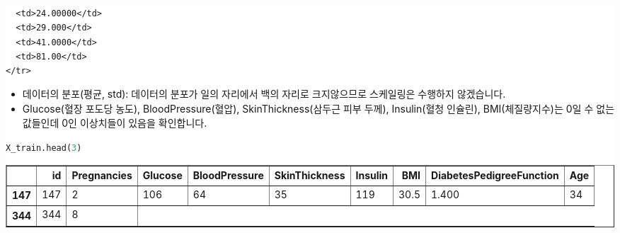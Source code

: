       <td>24.00000</td>
      <td>29.000</td>
      <td>41.0000</td>
      <td>81.00</td>
    </tr>
  </tbody>
</table>
</div>



+ 데이터의 분포(평균, std): 데이터의 분포가 일의 자리에서 백의 자리로 크지않으므로 스케일링은 수행하지 않겠습니다.
+ Glucose(혈장 포도당 농도), BloodPressure(혈압), SkinThickness(삼두근 피부 두께), Insulin(혈청 인슐린), BMI(체질량지수)는 0일 수 없는 값들인데 0인 이상치들이 있음을 확인합니다.


```python
X_train.head(3)
```




<div>
<style scoped>
    .dataframe tbody tr th:only-of-type {
        vertical-align: middle;
    }

    .dataframe tbody tr th {
        vertical-align: top;
    }

    .dataframe thead th {
        text-align: right;
    }
</style>
<table border="1" class="dataframe">
  <thead>
    <tr style="text-align: right;">
      <th></th>
      <th>id</th>
      <th>Pregnancies</th>
      <th>Glucose</th>
      <th>BloodPressure</th>
      <th>SkinThickness</th>
      <th>Insulin</th>
      <th>BMI</th>
      <th>DiabetesPedigreeFunction</th>
      <th>Age</th>
    </tr>
  </thead>
  <tbody>
    <tr>
      <th>147</th>
      <td>147</td>
      <td>2</td>
      <td>106</td>
      <td>64</td>
      <td>35</td>
      <td>119</td>
      <td>30.5</td>
      <td>1.400</td>
      <td>34</td>
    </tr>
    <tr>
      <th>344</th>
      <td>344</td>
      <td>8</td>